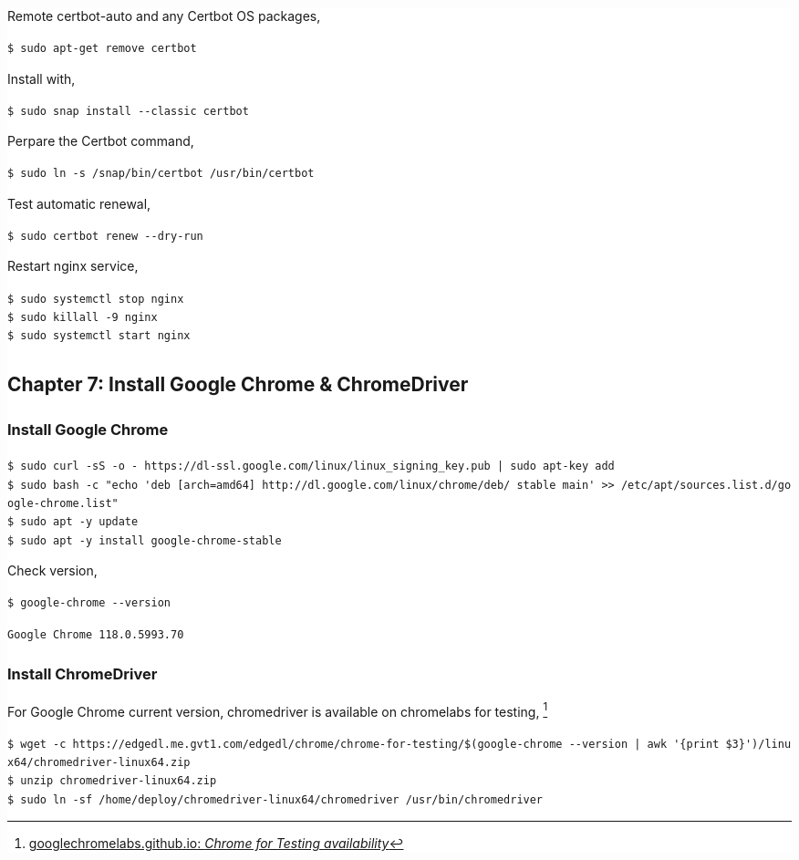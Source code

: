 Remote certbot-auto and any Certbot OS packages,

```terminal
$ sudo apt-get remove certbot
```

Install with,

```terminal
$ sudo snap install --classic certbot
```

Perpare the Certbot command,

```terminal
$ sudo ln -s /snap/bin/certbot /usr/bin/certbot
```

Test automatic renewal,

```terminal
$ sudo certbot renew --dry-run
```

Restart nginx service,

```terminal
$ sudo systemctl stop nginx
$ sudo killall -9 nginx
$ sudo systemctl start nginx
```

## Chapter 7: Install Google Chrome & ChromeDriver

### Install Google Chrome

```terminal
$ sudo curl -sS -o - https://dl-ssl.google.com/linux/linux_signing_key.pub | sudo apt-key add
$ sudo bash -c "echo 'deb [arch=amd64] http://dl.google.com/linux/chrome/deb/ stable main' >> /etc/apt/sources.list.d/google-chrome.list"
$ sudo apt -y update
$ sudo apt -y install google-chrome-stable
```

Check version,

```terminal
$ google-chrome --version
```

```
Google Chrome 118.0.5993.70
```

### Install ChromeDriver

For Google Chrome current version, chromedriver is available on chromelabs for testing, [^9]

```terminal
$ wget -c https://edgedl.me.gvt1.com/edgedl/chrome/chrome-for-testing/$(google-chrome --version | awk '{print $3}')/linux64/chromedriver-linux64.zip
$ unzip chromedriver-linux64.zip
$ sudo ln -sf /home/deploy/chromedriver-linux64/chromedriver /usr/bin/chromedriver
```


[^1]: [gorails.com: _Deploy Ruby On Rails: Ubuntu 20.04 Focal Fossa in 2023_](https://gorails.com/deploy/ubuntu/20.04)
[^2]: [asdf-vm.com: _Getting Started_](https://asdf-vm.com/guide/getting-started.html)
[^3]: [github.com: _asdf-vm/asdf-ruby_](https://github.com/asdf-vm/asdf-ruby)
[^4]: [github.com: _rbenv/ruby-build/wiki_](https://github.com/rbenv/ruby-build/wiki#suggested-build-environment)
[^5]: [github.com: _asdf-vm/asdf-nodejs_](https://github.com/asdf-vm/asdf-nodejs)
[^6]: [github.com: _asdf-vm/asdf-nodejs/BUILDING.md_](https://github.com/nodejs/node/blob/main/BUILDING.md#building-nodejs-on-supported-platforms)
[^7]: [github.com: _puma/puma/systemd.md_](https://github.com/puma/puma/blob/master/docs/systemd.md)
[^8]: [digitalocean.com: _How To Install and Secure Redis on Ubuntu 20.04_](https://www.digitalocean.com/community/tutorials/how-to-install-and-secure-redis-on-ubuntu-20-04)
[^9]: [googlechromelabs.github.io: _Chrome for Testing availability_](https://googlechromelabs.github.io/chrome-for-testing/)